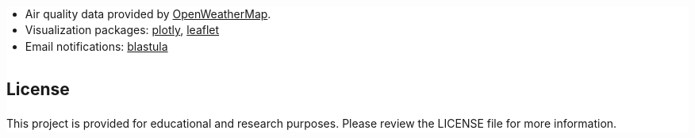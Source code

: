 * Air quality data provided by [OpenWeatherMap](https://openweathermap.org/api/air-pollution).
* Visualization packages: [plotly](https://plotly.com/r/), [leaflet](https://rstudio.github.io/leaflet/)
* Email notifications: [blastula](https://cran.r-project.org/web/packages/blastula/)

## License

This project is provided for educational and research purposes. Please review the LICENSE file for more information.
